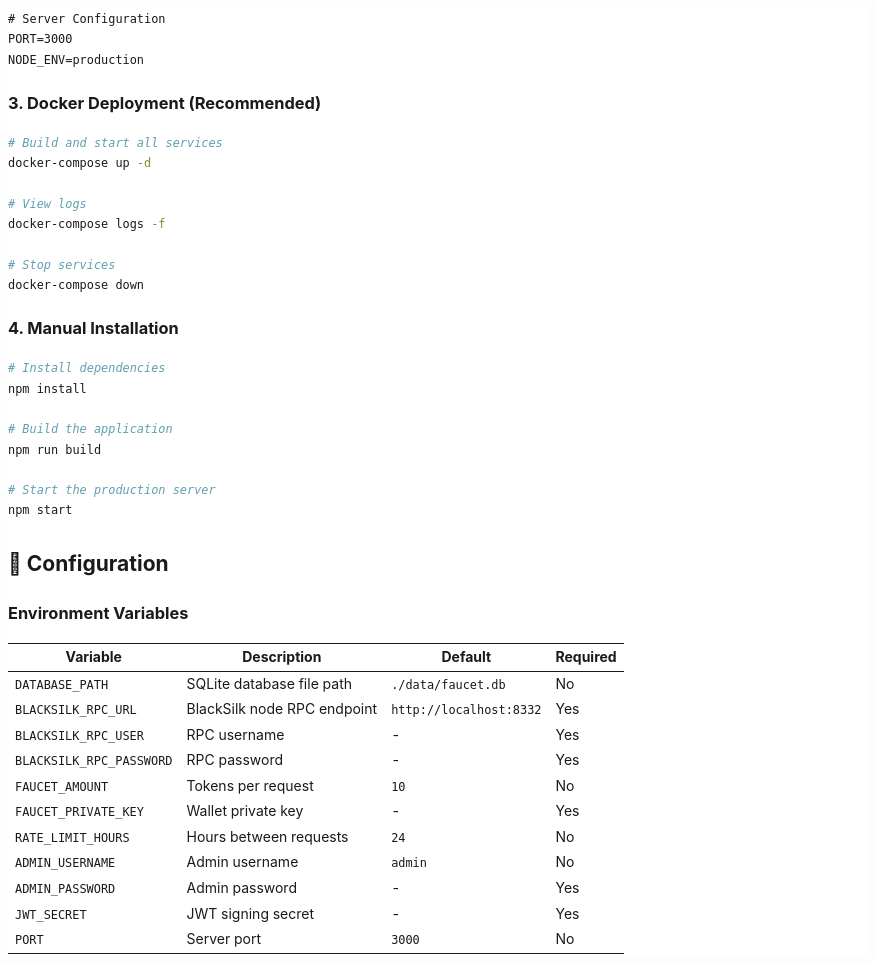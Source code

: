 ```env
# Server Configuration
PORT=3000
NODE_ENV=production
```

### 3. Docker Deployment (Recommended)

```bash
# Build and start all services
docker-compose up -d

# View logs
docker-compose logs -f

# Stop services
docker-compose down
```

### 4. Manual Installation

```bash
# Install dependencies
npm install

# Build the application
npm run build

# Start the production server
npm start
```

## 🔧 Configuration

### Environment Variables

| Variable | Description | Default | Required |
|----------|-------------|---------|----------|
| `DATABASE_PATH` | SQLite database file path | `./data/faucet.db` | No |
| `BLACKSILK_RPC_URL` | BlackSilk node RPC endpoint | `http://localhost:8332` | Yes |
| `BLACKSILK_RPC_USER` | RPC username | - | Yes |
| `BLACKSILK_RPC_PASSWORD` | RPC password | - | Yes |
| `FAUCET_AMOUNT` | Tokens per request | `10` | No |
| `FAUCET_PRIVATE_KEY` | Wallet private key | - | Yes |
| `RATE_LIMIT_HOURS` | Hours between requests | `24` | No |
| `ADMIN_USERNAME` | Admin username | `admin` | No |
| `ADMIN_PASSWORD` | Admin password | - | Yes |
| `JWT_SECRET` | JWT signing secret | - | Yes |
| `PORT` | Server port | `3000` | No |
